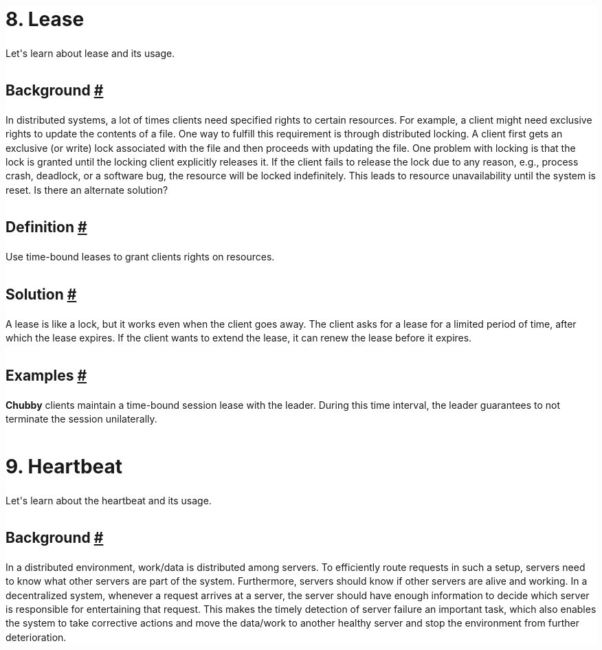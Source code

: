 # 8. Lease

Let's learn about lease and its usage.

## Background [#](https://www.educative.io/courses/grokking-adv-system-design-intvw/3jWBxDXv79r#background)

In distributed systems, a lot of times clients need specified rights to certain resources. For example, a client might need exclusive rights to update the contents of a file. One way to fulfill this requirement is through distributed locking. A client first gets an exclusive (or write) lock associated with the file and then proceeds with updating the file. One problem with locking is that the lock is granted until the locking client explicitly releases it. If the client fails to release the lock due to any reason, e.g., process crash, deadlock, or a software bug, the resource will be locked indefinitely. This leads to resource unavailability until the system is reset. Is there an alternate solution?

## Definition [#](https://www.educative.io/courses/grokking-adv-system-design-intvw/3jWBxDXv79r#definition)

Use time-bound leases to grant clients rights on resources.

## Solution [#](https://www.educative.io/courses/grokking-adv-system-design-intvw/3jWBxDXv79r#solution)

A lease is like a lock, but it works even when the client goes away. The client asks for a lease for a limited period of time, after which the lease expires. If the client wants to extend the lease, it can renew the lease before it expires.

## Examples [#](https://www.educative.io/courses/grokking-adv-system-design-intvw/3jWBxDXv79r#examples)

**Chubby** clients maintain a time-bound session lease with the leader. During this time interval, the leader guarantees to not terminate the session unilaterally.

# 9. Heartbeat

Let's learn about the heartbeat and its usage.

## Background [#](https://www.educative.io/courses/grokking-adv-system-design-intvw/gkwEvr89RxG#background)

In a distributed environment, work/data is distributed among servers. To efficiently route requests in such a setup, servers need to know what other servers are part of the system. Furthermore, servers should know if other servers are alive and working. In a decentralized system, whenever a request arrives at a server, the server should have enough information to decide which server is responsible for entertaining that request. This makes the timely detection of server failure an important task, which also enables the system to take corrective actions and move the data/work to another healthy server and stop the environment from further deterioration.

